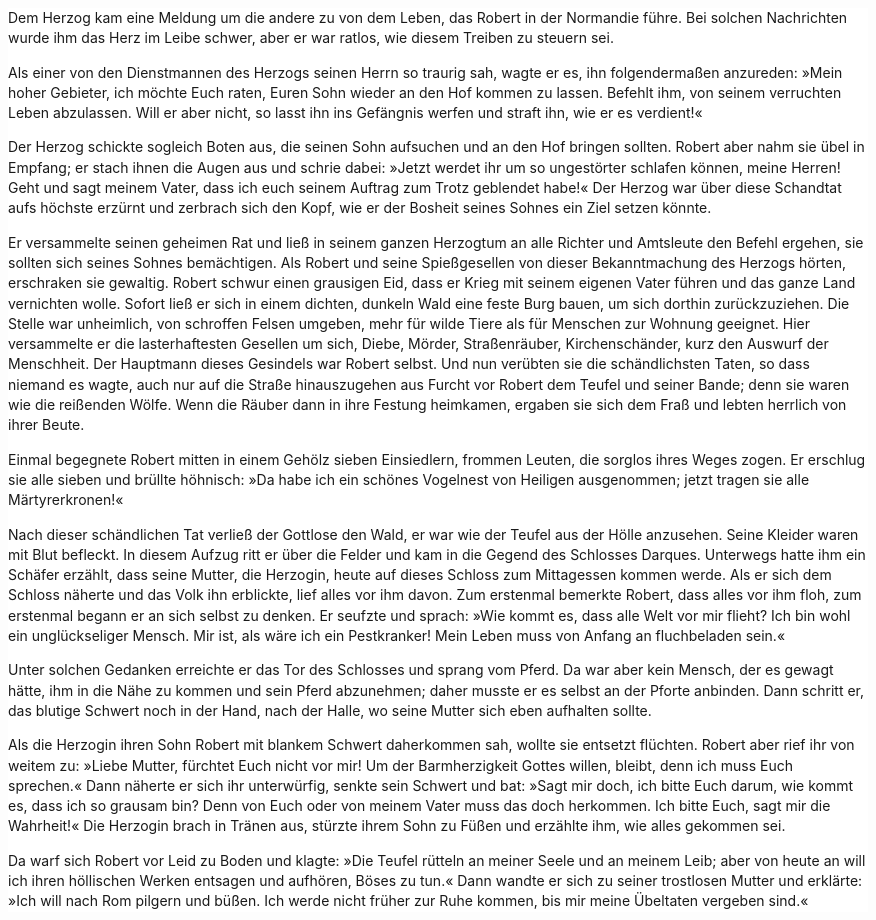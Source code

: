 Dem Herzog kam eine Meldung um die andere zu von dem Leben, das Robert in der Normandie führe. Bei solchen Nachrichten wurde ihm das Herz im Leibe schwer, aber er war ratlos, wie diesem Treiben zu steuern sei.

Als einer von den Dienstmannen des Herzogs seinen Herrn so traurig sah, wagte er es, ihn folgendermaßen anzureden: »Mein hoher Gebieter, ich möchte Euch raten, Euren Sohn wieder an den Hof kommen zu lassen. Befehlt ihm, von seinem verruchten Leben abzulassen. Will er aber nicht, so lasst ihn ins Gefängnis werfen und straft ihn, wie er es verdient!«

Der Herzog schickte sogleich Boten aus, die seinen Sohn aufsuchen und an den Hof bringen sollten. Robert aber nahm sie übel in Empfang; er stach ihnen die Augen aus und schrie dabei: »Jetzt werdet ihr um so ungestörter schlafen können, meine Herren! Geht und sagt meinem Vater, dass ich euch seinem Auftrag zum Trotz geblendet habe!« Der Herzog war über diese Schandtat aufs höchste erzürnt und zerbrach sich den Kopf, wie er der Bosheit seines Sohnes ein Ziel setzen könnte.

Er versammelte seinen geheimen Rat und ließ in seinem ganzen Herzogtum an alle Richter und Amtsleute den Befehl ergehen, sie sollten sich seines Sohnes bemächtigen. Als Robert und seine Spießgesellen von dieser Bekanntmachung des Herzogs hörten, erschraken sie gewaltig. Robert schwur einen grausigen Eid, dass er Krieg mit seinem eigenen Vater führen und das ganze Land vernichten wolle. Sofort ließ er sich in einem dichten, dunkeln Wald eine feste Burg bauen, um sich dorthin zurückzuziehen. Die Stelle war unheimlich, von schroffen Felsen umgeben, mehr für wilde Tiere als für Menschen zur Wohnung geeignet. Hier versammelte er die lasterhaftesten Gesellen um sich, Diebe, Mörder, Straßenräuber, Kirchenschänder, kurz den Auswurf der Menschheit. Der Hauptmann dieses Gesindels war Robert selbst. Und nun verübten sie die schändlichsten Taten, so dass niemand es wagte, auch nur auf die Straße hinauszugehen aus Furcht vor Robert dem Teufel und seiner Bande; denn sie waren wie die reißenden Wölfe. Wenn die Räuber dann in ihre Festung heimkamen, ergaben sie sich dem Fraß und lebten herrlich von ihrer Beute.

Einmal begegnete Robert mitten in einem Gehölz sieben Einsiedlern, frommen Leuten, die sorglos ihres Weges zogen. Er erschlug sie alle sieben und brüllte höhnisch: »Da habe ich ein schönes Vogelnest von Heiligen ausgenommen; jetzt tragen sie alle Märtyrerkronen!«

Nach dieser schändlichen Tat verließ der Gottlose den Wald, er war wie der Teufel aus der Hölle anzusehen. Seine Kleider waren mit Blut befleckt. In diesem Aufzug ritt er über die Felder und kam in die Gegend des Schlosses Darques. Unterwegs hatte ihm ein Schäfer erzählt, dass seine Mutter, die Herzogin, heute auf dieses Schloss zum Mittagessen kommen werde. Als er sich dem Schloss näherte und das Volk ihn erblickte, lief alles vor ihm davon. Zum erstenmal bemerkte Robert, dass alles vor ihm floh, zum erstenmal begann er an sich selbst zu denken. Er seufzte und sprach: »Wie kommt es, dass alle Welt vor mir flieht? Ich bin wohl ein unglückseliger Mensch. Mir ist, als wäre ich ein Pestkranker! Mein Leben muss von Anfang an fluchbeladen sein.«

Unter solchen Gedanken erreichte er das Tor des Schlosses und sprang vom Pferd. Da war aber kein Mensch, der es gewagt hätte, ihm in die Nähe zu kommen und sein Pferd abzunehmen; daher musste er es selbst an der Pforte anbinden. Dann schritt er, das blutige Schwert noch in der Hand, nach der Halle, wo seine Mutter sich eben aufhalten sollte.

Als die Herzogin ihren Sohn Robert mit blankem Schwert daherkommen sah, wollte sie entsetzt flüchten. Robert aber rief ihr von weitem zu: »Liebe Mutter, fürchtet Euch nicht vor mir! Um der Barmherzigkeit Gottes willen, bleibt, denn ich muss Euch sprechen.« Dann näherte er sich ihr unterwürfig, senkte sein Schwert und bat: »Sagt mir doch, ich bitte Euch darum, wie kommt es, dass ich so grausam bin? Denn von Euch oder von meinem Vater muss das doch herkommen. Ich bitte Euch, sagt mir die Wahrheit!« Die Herzogin brach in Tränen aus, stürzte ihrem Sohn zu Füßen und erzählte ihm, wie alles gekommen sei.

Da warf sich Robert vor Leid zu Boden und klagte: »Die Teufel rütteln an meiner Seele und an meinem Leib; aber von heute an will ich ihren höllischen Werken entsagen und aufhören, Böses zu tun.« Dann wandte er sich zu seiner trostlosen Mutter und erklärte: »Ich will nach Rom pilgern und büßen. Ich werde nicht früher zur Ruhe kommen, bis mir meine Übeltaten vergeben sind.«
